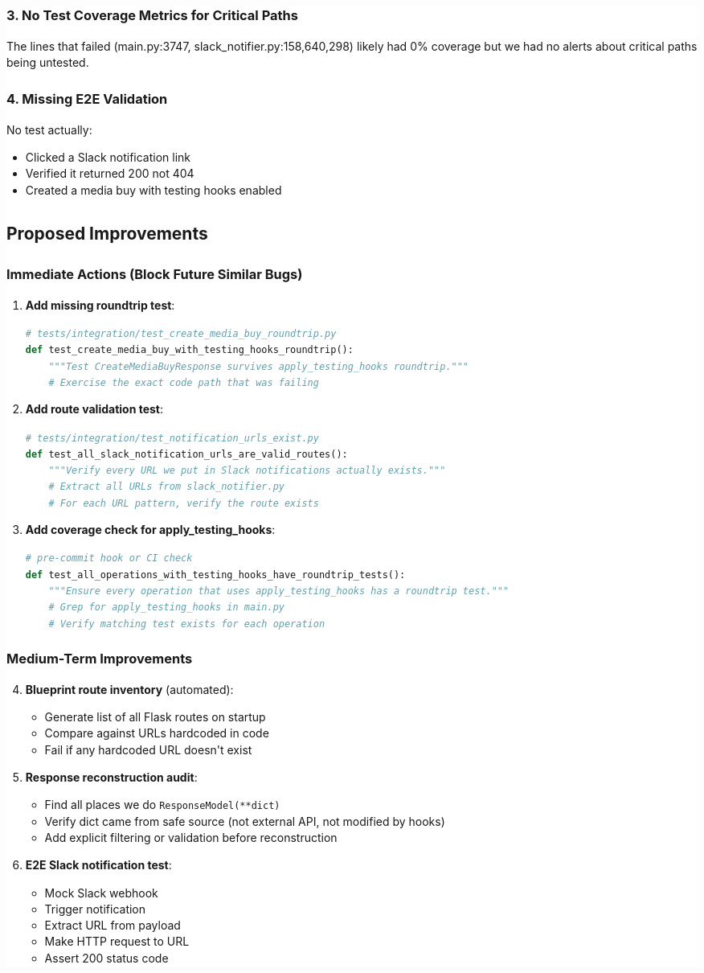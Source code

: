 ### 3. **No Test Coverage Metrics for Critical Paths**
The lines that failed (main.py:3747, slack_notifier.py:158,640,298) likely had 0% coverage but we had no alerts about critical paths being untested.

### 4. **Missing E2E Validation**
No test actually:
- Clicked a Slack notification link
- Verified it returned 200 not 404
- Created a media buy with testing hooks enabled

## Proposed Improvements

### Immediate Actions (Block Future Similar Bugs)

1. **Add missing roundtrip test**:
   ```python
   # tests/integration/test_create_media_buy_roundtrip.py
   def test_create_media_buy_with_testing_hooks_roundtrip():
       """Test CreateMediaBuyResponse survives apply_testing_hooks roundtrip."""
       # Exercise the exact code path that was failing
   ```

2. **Add route validation test**:
   ```python
   # tests/integration/test_notification_urls_exist.py
   def test_all_slack_notification_urls_are_valid_routes():
       """Verify every URL we put in Slack notifications actually exists."""
       # Extract all URLs from slack_notifier.py
       # For each URL pattern, verify the route exists
   ```

3. **Add coverage check for apply_testing_hooks**:
   ```python
   # pre-commit hook or CI check
   def test_all_operations_with_testing_hooks_have_roundtrip_tests():
       """Ensure every operation that uses apply_testing_hooks has a roundtrip test."""
       # Grep for apply_testing_hooks in main.py
       # Verify matching test exists for each operation
   ```

### Medium-Term Improvements

4. **Blueprint route inventory** (automated):
   - Generate list of all Flask routes on startup
   - Compare against URLs hardcoded in code
   - Fail if any hardcoded URL doesn't exist

5. **Response reconstruction audit**:
   - Find all places we do `ResponseModel(**dict)`
   - Verify dict came from safe source (not external API, not modified by hooks)
   - Add explicit filtering or validation before reconstruction

6. **E2E Slack notification test**:
   - Mock Slack webhook
   - Trigger notification
   - Extract URL from payload
   - Make HTTP request to URL
   - Assert 200 status code
